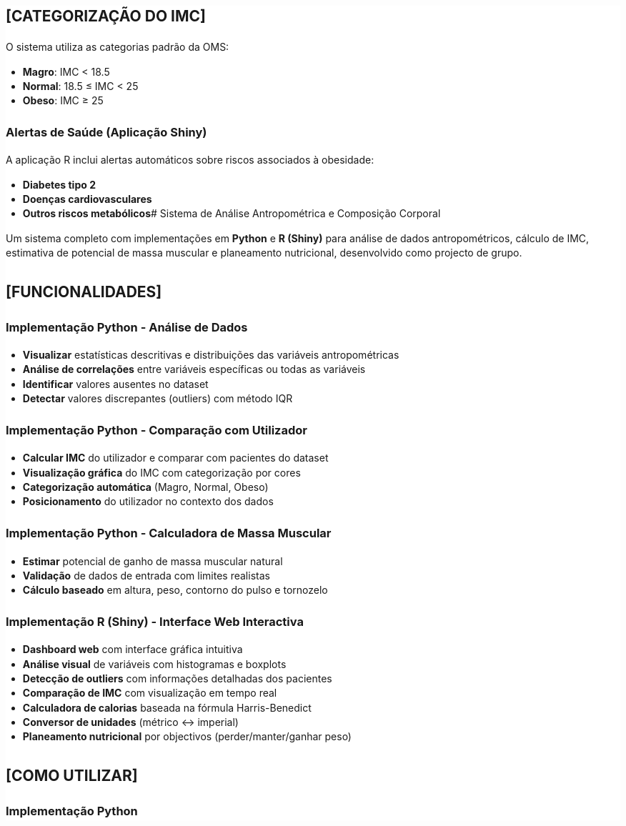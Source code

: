 ## [CATEGORIZAÇÃO DO IMC]

O sistema utiliza as categorias padrão da OMS:
- **Magro**: IMC < 18.5
- **Normal**: 18.5 ≤ IMC < 25
- **Obeso**: IMC ≥ 25

### Alertas de Saúde (Aplicação Shiny)
A aplicação R inclui alertas automáticos sobre riscos associados à obesidade:
- **Diabetes tipo 2**
- **Doenças cardiovasculares**
- **Outros riscos metabólicos**# Sistema de Análise Antropométrica e Composição Corporal

Um sistema completo com implementações em **Python** e **R (Shiny)** para análise de dados antropométricos, cálculo de IMC, estimativa de potencial de massa muscular e planeamento nutricional, desenvolvido como projecto de grupo.

## [FUNCIONALIDADES]

### Implementação Python - Análise de Dados
- **Visualizar** estatísticas descritivas e distribuições das variáveis antropométricas
- **Análise de correlações** entre variáveis específicas ou todas as variáveis
- **Identificar** valores ausentes no dataset
- **Detectar** valores discrepantes (outliers) com método IQR

### Implementação Python - Comparação com Utilizador
- **Calcular IMC** do utilizador e comparar com pacientes do dataset
- **Visualização gráfica** do IMC com categorização por cores
- **Categorização automática** (Magro, Normal, Obeso)
- **Posicionamento** do utilizador no contexto dos dados

### Implementação Python - Calculadora de Massa Muscular
- **Estimar** potencial de ganho de massa muscular natural
- **Validação** de dados de entrada com limites realistas
- **Cálculo baseado** em altura, peso, contorno do pulso e tornozelo

### Implementação R (Shiny) - Interface Web Interactiva
- **Dashboard web** com interface gráfica intuitiva
- **Análise visual** de variáveis com histogramas e boxplots
- **Detecção de outliers** com informações detalhadas dos pacientes
- **Comparação de IMC** com visualização em tempo real
- **Calculadora de calorias** baseada na fórmula Harris-Benedict
- **Conversor de unidades** (métrico ↔ imperial)
- **Planeamento nutricional** por objectivos (perder/manter/ganhar peso)

## [COMO UTILIZAR]

### Implementação Python
